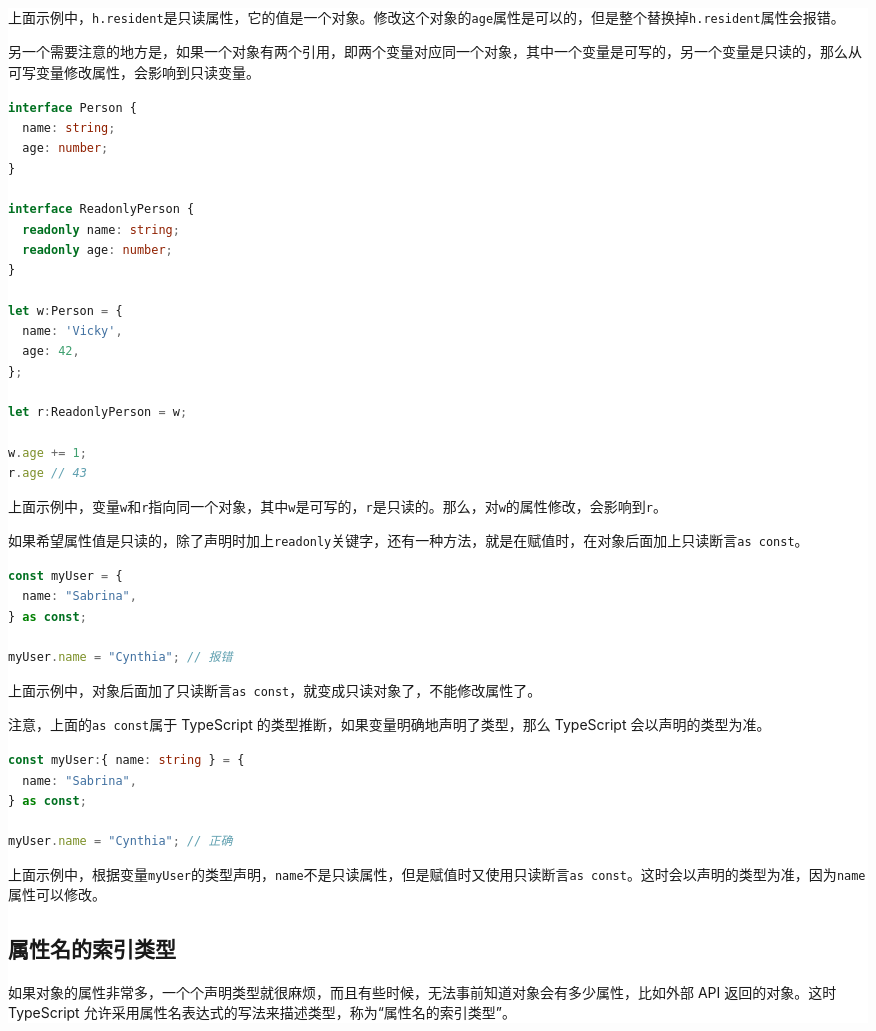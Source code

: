 上面示例中，`h.resident`是只读属性，它的值是一个对象。修改这个对象的`age`属性是可以的，但是整个替换掉`h.resident`属性会报错。

另一个需要注意的地方是，如果一个对象有两个引用，即两个变量对应同一个对象，其中一个变量是可写的，另一个变量是只读的，那么从可写变量修改属性，会影响到只读变量。

```typescript
interface Person {
  name: string;
  age: number;
}

interface ReadonlyPerson {
  readonly name: string;
  readonly age: number;
}

let w:Person = {
  name: 'Vicky',
  age: 42,
};

let r:ReadonlyPerson = w;

w.age += 1;
r.age // 43
```

上面示例中，变量`w`和`r`指向同一个对象，其中`w`是可写的，`r`是只读的。那么，对`w`的属性修改，会影响到`r`。

如果希望属性值是只读的，除了声明时加上`readonly`关键字，还有一种方法，就是在赋值时，在对象后面加上只读断言`as const`。

```typescript
const myUser = {
  name: "Sabrina",
} as const;

myUser.name = "Cynthia"; // 报错
```

上面示例中，对象后面加了只读断言`as const`，就变成只读对象了，不能修改属性了。

注意，上面的`as const`属于 TypeScript 的类型推断，如果变量明确地声明了类型，那么 TypeScript 会以声明的类型为准。

```typescript
const myUser:{ name: string } = {
  name: "Sabrina",
} as const;

myUser.name = "Cynthia"; // 正确
```

上面示例中，根据变量`myUser`的类型声明，`name`不是只读属性，但是赋值时又使用只读断言`as const`。这时会以声明的类型为准，因为`name`属性可以修改。

## 属性名的索引类型

如果对象的属性非常多，一个个声明类型就很麻烦，而且有些时候，无法事前知道对象会有多少属性，比如外部 API 返回的对象。这时 TypeScript 允许采用属性名表达式的写法来描述类型，称为“属性名的索引类型”。
